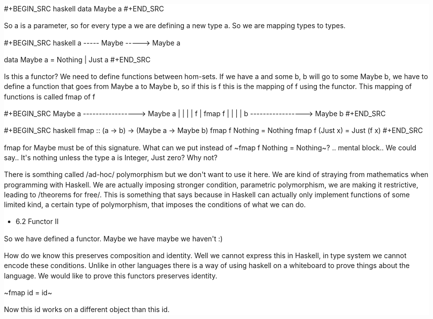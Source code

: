 #+BEGIN_SRC haskell
data Maybe a
#+END_SRC

So a is a parameter, so for every type a we are defining a new type a. So we are mapping types to types.

#+BEGIN_SRC haskell
a ----- Maybe -----> Maybe a

data Maybe a = Nothing | Just a
#+END_SRC

Is this a functor? We need to define functions between hom-sets. If we have a and some b, b will go to some Maybe b, we have to define a function that goes from Maybe a to Maybe b, so if this is f this is the mapping of f using the functor. This mapping of functions is called fmap of f

#+BEGIN_SRC 
        Maybe 
a -----------------> Maybe a
|                  |
|                  |
f                  | fmap f
|                  |
|                  |
b -----------------> Maybe b
#+END_SRC

#+BEGIN_SRC haskell
fmap :: (a -> b) -> (Maybe a -> Maybe b)
fmap f  Nothing = Nothing
fmap f (Just x) = Just (f x)
#+END_SRC

fmap for Maybe must be of this signature. What can we put instead of ~fmap f Nothing = Nothing~? .. mental block.. We could say.. It's nothing unless the type a is Integer, Just zero? Why not?

There is somthing called /ad-hoc/ polymorphism but we don't want to use it here. We are kind of straying from mathematics when programming with Haskell. We are actually imposing stronger condition, parametric polymorphism, we are making it restrictive, leading to /theorems for free/. This is something that says because in Haskell can actually only implement functions of some limited kind, a certain type of polymorphism, that imposes the conditions of what we can do. 
* 6.2 Functor II

So we have defined a functor. Maybe we have maybe we haven't :)

How do we know this preserves composition and identity. Well we cannot express this in Haskell, in type system we cannot encode these conditions. Unlike in other languages there is a way of using haskell on a whiteboard to prove things about the language. We would like to prove this functors preserves identity.

~fmap id = id~

Now this id works on a different object than this id.
